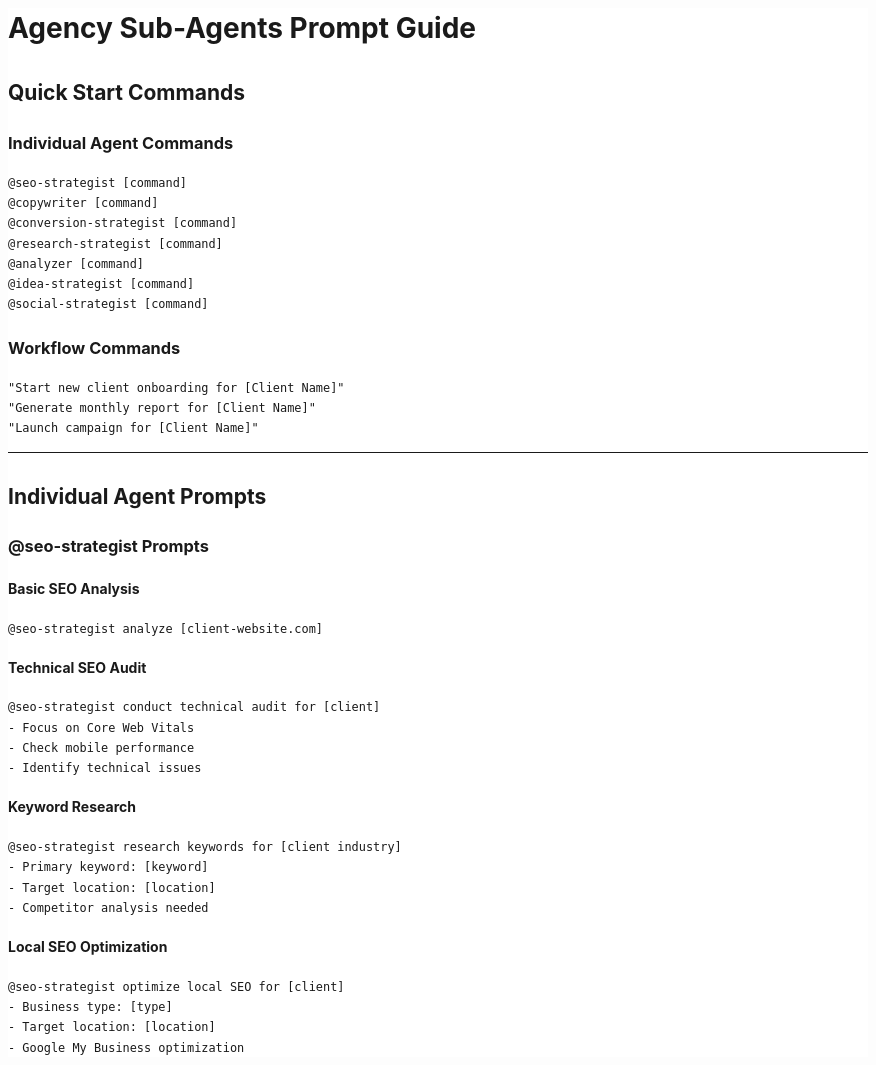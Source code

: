 # Agency Sub-Agents Prompt Guide

## Quick Start Commands

### Individual Agent Commands
```
@seo-strategist [command]
@copywriter [command]
@conversion-strategist [command]
@research-strategist [command]
@analyzer [command]
@idea-strategist [command]
@social-strategist [command]
```

### Workflow Commands
```
"Start new client onboarding for [Client Name]"
"Generate monthly report for [Client Name]"
"Launch campaign for [Client Name]"
```

---

## Individual Agent Prompts

### @seo-strategist Prompts

#### Basic SEO Analysis
```
@seo-strategist analyze [client-website.com]
```

#### Technical SEO Audit
```
@seo-strategist conduct technical audit for [client]
- Focus on Core Web Vitals
- Check mobile performance
- Identify technical issues
```

#### Keyword Research
```
@seo-strategist research keywords for [client industry]
- Primary keyword: [keyword]
- Target location: [location]
- Competitor analysis needed
```

#### Local SEO Optimization
```
@seo-strategist optimize local SEO for [client]
- Business type: [type]
- Target location: [location]
- Google My Business optimization
```

